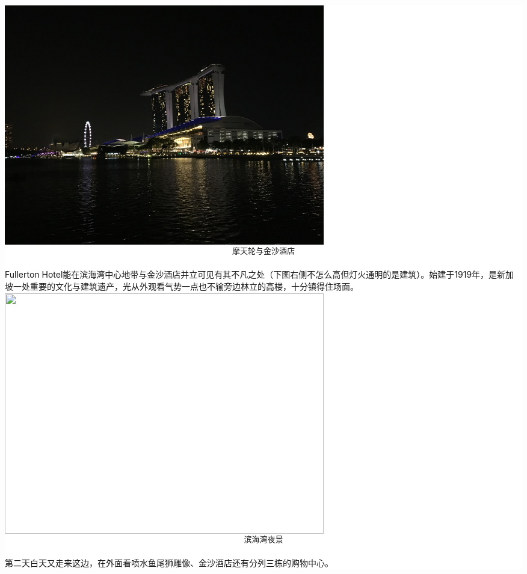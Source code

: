 <img src="../image/2-25.JPG" align="center" height="400" width="530">
<center style="font-size:13px;">摩天轮与金沙酒店</center>
<br/>
Fullerton Hotel能在滨海湾中心地带与金沙酒店并立可见有其不凡之处（下图右侧不怎么高但灯火通明的是建筑）。始建于1919年，是新加坡一处重要的文化与建筑遗产，光从外观看气势一点也不输旁边林立的高楼，十分镇得住场面。
<img src="../image/2-26.JPG" align="center" height="400" width="530">
<center style="font-size:13px;">滨海湾夜景</center>
<br/>
第二天白天又走来这边，在外面看喷水鱼尾狮雕像、金沙酒店还有分列三栋的购物中心。